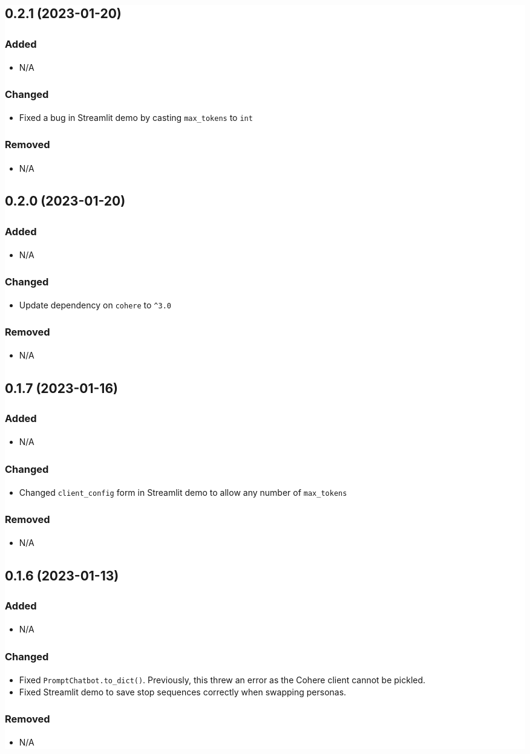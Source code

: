 ## 0.2.1 (2023-01-20)

### Added
- N/A

### Changed
- Fixed a bug in Streamlit demo by casting `max_tokens` to `int`

### Removed
- N/A

## 0.2.0 (2023-01-20)

### Added
- N/A

### Changed
- Update dependency on `cohere` to `^3.0`

### Removed
- N/A

## 0.1.7 (2023-01-16)

### Added
- N/A

### Changed
- Changed `client_config` form in Streamlit demo to allow any number of `max_tokens`

### Removed
- N/A

## 0.1.6 (2023-01-13)

### Added
- N/A

### Changed
- Fixed `PromptChatbot.to_dict()`. Previously, this threw an error as the Cohere client cannot be pickled.
- Fixed Streamlit demo to save stop sequences correctly when swapping personas.

### Removed
- N/A
